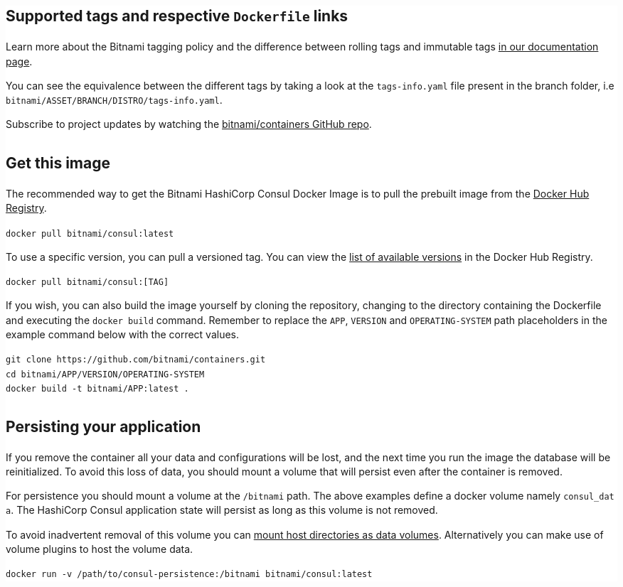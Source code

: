 ## Supported tags and respective `Dockerfile` links

Learn more about the Bitnami tagging policy and the difference between rolling tags and immutable tags [in our documentation page](https://docs.vmware.com/en/VMware-Tanzu-Application-Catalog/services/tutorials/GUID-understand-rolling-tags-containers-index.html).

You can see the equivalence between the different tags by taking a look at the `tags-info.yaml` file present in the branch folder, i.e `bitnami/ASSET/BRANCH/DISTRO/tags-info.yaml`.

Subscribe to project updates by watching the [bitnami/containers GitHub repo](https://github.com/bitnami/containers).

## Get this image

The recommended way to get the Bitnami HashiCorp Consul Docker Image is to pull the prebuilt image from the [Docker Hub Registry](https://hub.docker.com/r/bitnami/consul).

```console
docker pull bitnami/consul:latest
```

To use a specific version, you can pull a versioned tag. You can view the [list of available versions](https://hub.docker.com/r/bitnami/consul/tags/) in the Docker Hub Registry.

```console
docker pull bitnami/consul:[TAG]
```

If you wish, you can also build the image yourself by cloning the repository, changing to the directory containing the Dockerfile and executing the `docker build` command. Remember to replace the `APP`, `VERSION` and `OPERATING-SYSTEM` path placeholders in the example command below with the correct values.

```console
git clone https://github.com/bitnami/containers.git
cd bitnami/APP/VERSION/OPERATING-SYSTEM
docker build -t bitnami/APP:latest .
```

## Persisting your application

If you remove the container all your data and configurations will be lost, and the next time you run the image the database will be reinitialized. To avoid this loss of data, you should mount a volume that will persist even after the container is removed.

For persistence you should mount a volume at the `/bitnami` path. The above examples define a docker volume namely `consul_data`. The HashiCorp Consul application state will persist as long as this volume is not removed.

To avoid inadvertent removal of this volume you can [mount host directories as data volumes](https://docs.docker.com/engine/tutorials/dockervolumes/). Alternatively you can make use of volume plugins to host the volume data.

```console
docker run -v /path/to/consul-persistence:/bitnami bitnami/consul:latest
```
